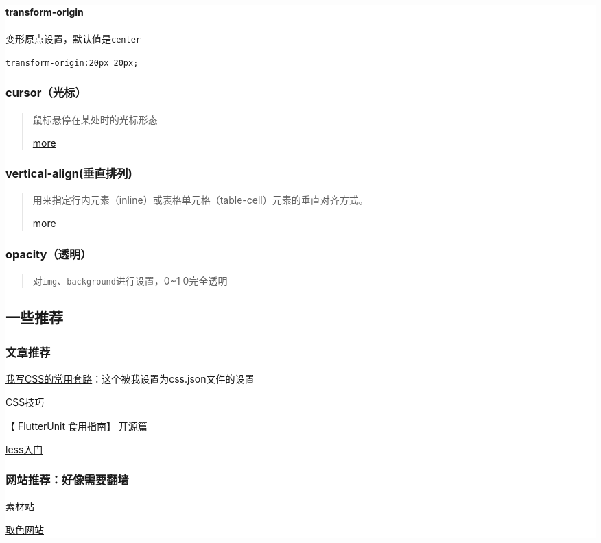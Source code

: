 #### transform-origin

变形原点设置，默认值是`center`

`transform-origin:20px 20px;`

### cursor（光标）

> 鼠标悬停在某处时的光标形态
>
> [more](https://developer.mozilla.org/zh-CN/docs/Web/CSS/cursor)

### vertical-align(垂直排列)

> 用来指定行内元素（inline）或表格单元格（table-cell）元素的垂直对齐方式。
>
> [more](https://developer.mozilla.org/zh-CN/docs/Web/CSS/vertical-align)

### opacity（透明）

> 对`img`、`background`进行设置，0~1  0完全透明

## 一些推荐

### 文章推荐

[我写CSS的常用套路](https://juejin.im/post/5e070cd9f265da33f8653f00)：这个被我设置为css.json文件的设置

[CSS技巧](https://juejin.im/post/5aab4f985188255582521c57)

[【 FlutterUnit 食用指南】 开源篇](https://juejin.im/post/5e94e4d3f265da480836b943#heading-11)

[less入门](https://juejin.im/post/5a2bc28f6fb9a044fe464b19#heading-13)

### 网站推荐：**好像需要翻墙**

[素材站](https://material.io/)

[取色网站](https://www.materialpalette.com/colors)

